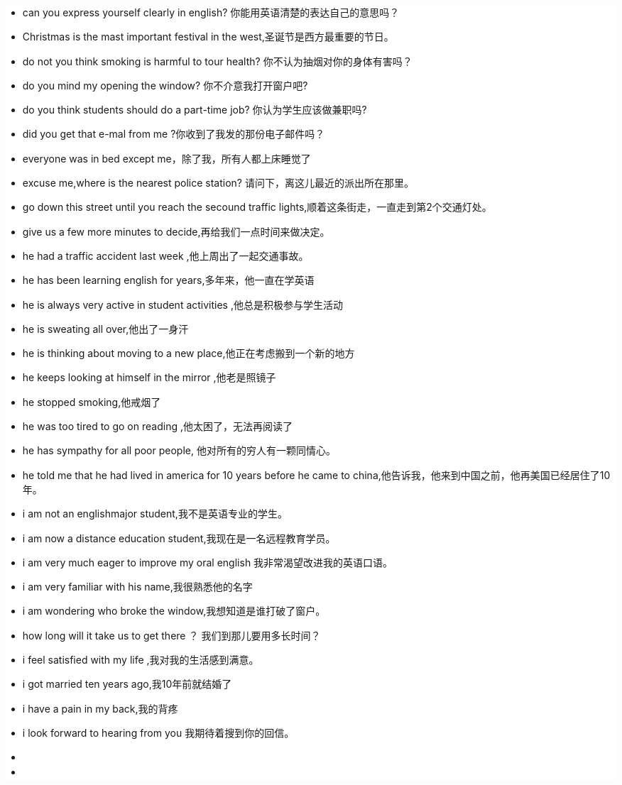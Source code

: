 * can you express yourself clearly in english? 你能用英语清楚的表达自己的意思吗？

* Christmas is the mast important festival in the west,圣诞节是西方最重要的节日。

* do not you think smoking is harmful to tour health? 你不认为抽烟对你的身体有害吗？

* do you mind my opening the window? 你不介意我打开窗户吧?

* do you think  students should do a part-time job? 你认为学生应该做兼职吗?

* did you get that e-mal from me ?你收到了我发的那份电子邮件吗？

* everyone was in bed except me，除了我，所有人都上床睡觉了

* excuse me,where is the nearest police station? 请问下，离这儿最近的派出所在那里。

* go down this street until you reach the secound traffic lights,顺着这条街走，一直走到第2个交通灯处。

* give us a few  more minutes to decide,再给我们一点时间来做决定。

* he had a traffic accident last week ,他上周出了一起交通事故。

* he has been learning english for years,多年来，他一直在学英语

* he is always very active in student activities ,他总是积极参与学生活动
 
* he is sweating all over,他出了一身汗
 
* he is thinking about moving to a new place,他正在考虑搬到一个新的地方
 
* he keeps looking at himself in the mirror ,他老是照镜子

* he stopped smoking,他戒烟了 

* he was too tired to go on reading ,他太困了，无法再阅读了

* he has sympathy for all poor people, 他对所有的穷人有一颗同情心。

* he told me that he had lived in america  for  10 years before he came to china,他告诉我，他来到中国之前，他再美国已经居住了10年。

* i am not an  englishmajor student,我不是英语专业的学生。

* i am now a distance education student,我现在是一名远程教育学员。

* i am very much eager to improve my oral english 我非常渴望改进我的英语口语。

* i am very familiar with his name,我很熟悉他的名字

* i am wondering who broke the window,我想知道是谁打破了窗户。

* how long will it take us to get there ？ 我们到那儿要用多长时间？

* i feel satisfied with my life ,我对我的生活感到满意。

* i got married  ten years ago,我10年前就结婚了

* i have a pain in my back,我的背疼

* i look forward to hearing from you 我期待着搜到你的回信。

* 

* 
